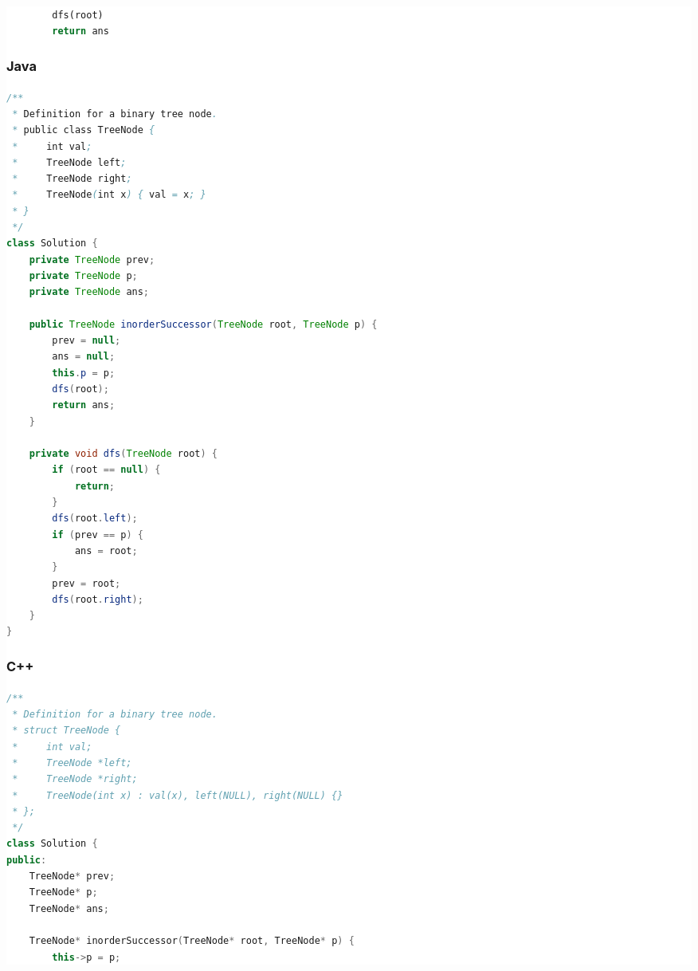 ```python
        dfs(root)
        return ans
```

### **Java**



```java
/**
 * Definition for a binary tree node.
 * public class TreeNode {
 *     int val;
 *     TreeNode left;
 *     TreeNode right;
 *     TreeNode(int x) { val = x; }
 * }
 */
class Solution {
    private TreeNode prev;
    private TreeNode p;
    private TreeNode ans;

    public TreeNode inorderSuccessor(TreeNode root, TreeNode p) {
        prev = null;
        ans = null;
        this.p = p;
        dfs(root);
        return ans;
    }

    private void dfs(TreeNode root) {
        if (root == null) {
            return;
        }
        dfs(root.left);
        if (prev == p) {
            ans = root;
        }
        prev = root;
        dfs(root.right);
    }
}
```

### **C++**

```cpp
/**
 * Definition for a binary tree node.
 * struct TreeNode {
 *     int val;
 *     TreeNode *left;
 *     TreeNode *right;
 *     TreeNode(int x) : val(x), left(NULL), right(NULL) {}
 * };
 */
class Solution {
public:
    TreeNode* prev;
    TreeNode* p;
    TreeNode* ans;

    TreeNode* inorderSuccessor(TreeNode* root, TreeNode* p) {
        this->p = p;
```